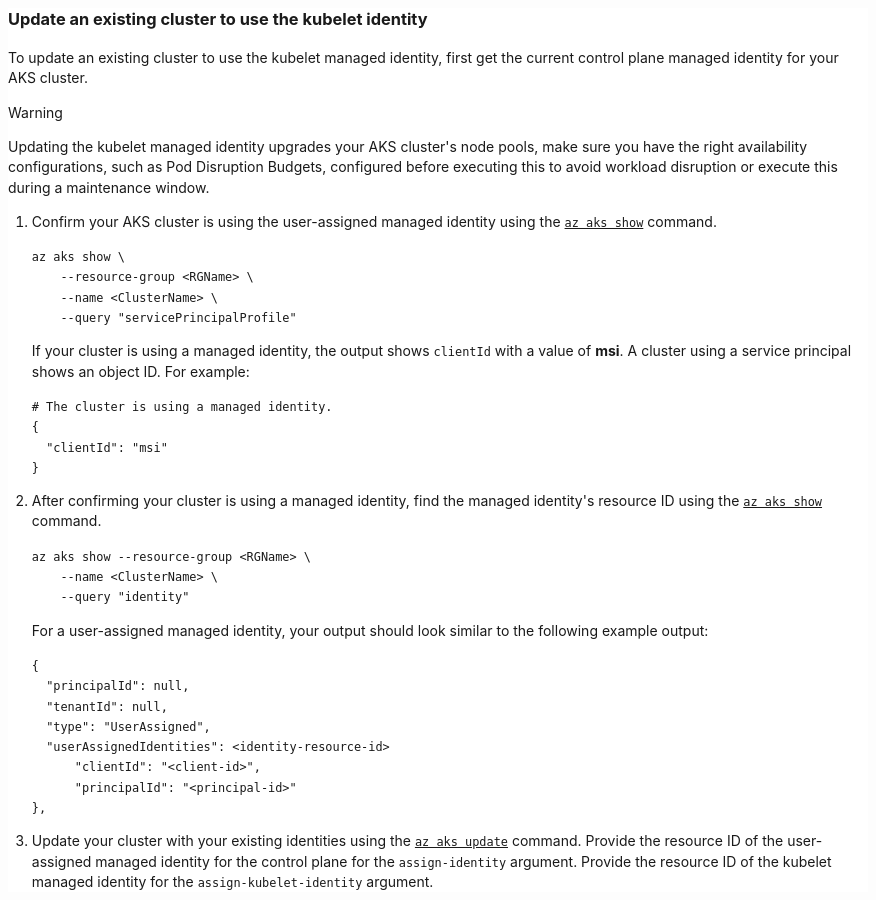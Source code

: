 ### Update an existing cluster to use the kubelet identity

To update an existing cluster to use the kubelet managed identity, first get the current control plane managed identity for your AKS cluster.

> [!WARNING]
> Updating the kubelet managed identity upgrades your AKS cluster's node pools, make sure you have the right availability configurations, such as Pod Disruption Budgets, configured before executing this to avoid workload disruption or execute this during a maintenance window.

1. Confirm your AKS cluster is using the user-assigned managed identity using the [`az aks show`][az-aks-show] command.

    ```azurecli-interactive
    az aks show \
        --resource-group <RGName> \
        --name <ClusterName> \
        --query "servicePrincipalProfile"
    ```

    If your cluster is using a managed identity, the output shows `clientId` with a value of **msi**. A cluster using a service principal shows an object ID. For example:

    ```output
    # The cluster is using a managed identity.
    {
      "clientId": "msi"
    }
    ```

1. After confirming your cluster is using a managed identity, find the managed identity's resource ID using the [`az aks show`][az-aks-show] command.

    ```azurecli-interactive
    az aks show --resource-group <RGName> \
        --name <ClusterName> \
        --query "identity"
    ```

    For a user-assigned managed identity, your output should look similar to the following example output:

    ```output
    {
      "principalId": null,
      "tenantId": null,
      "type": "UserAssigned",
      "userAssignedIdentities": <identity-resource-id>
          "clientId": "<client-id>",
          "principalId": "<principal-id>"
    },
    ```

1. Update your cluster with your existing identities using the [`az aks update`][az-aks-update] command. Provide the resource ID of the user-assigned managed identity for the control plane for the `assign-identity` argument. Provide the resource ID of the kubelet managed identity for the `assign-kubelet-identity` argument.


[aks-arm-template]: /azure/templates/microsoft.containerservice/managedclusters
[entra-id-pod-managed-identity]: https://github.com/furkanyildiz/azure-docs/blob/feature/inform-deprecated-aks-identity/articles/aks/use-azure-ad-pod-identity.md
[install-azure-cli]: /cli/azure/install-azure-cli
[az-identity-create]: /cli/azure/identity#az_identity_create
[az-identity-show]: /cli/azure/identity#az_identity_show
[managed-identity-resources-overview]: /azure/active-directory/managed-identities-azure-resources/overview#managed-identity-types
[bring-your-own-control-plane-managed-identity]: use-managed-identity.md#enable-a-user-assigned-managed-identity
[use-a-pre-created-kubelet-managed-identity]: use-managed-identity.md#use-a-pre-created-kubelet-managed-identity
[update-system-assigned-managed-identity-on-an-existing-cluster]: use-managed-identity.md#update-an-existing-aks-cluster-to-use-a-system-assigned-managed-identity
[update-user-assigned-managed-identity-on-an-existing-cluster]: use-managed-identity.md#update-an-existing-cluster-to-use-a-user-assigned-managed-identity
[workload-identity-overview]: workload-identity-overview.md
[az-account-set]: /cli/azure/account#az-account-set
[az-group-create]: /cli/azure/group#az_group_create
[az-aks-create]: /cli/azure/aks#az_aks_create
[az-aks-update]: /cli/azure/aks#az_aks_update
[az-aks-show]: /cli/azure/aks#az_aks_show
[az-role-assignment-create]: /cli/azure/role/assignment#az_role_assignment_create
[managed-identity-operator]: /azure/role-based-access-control/built-in-roles#managed-identity-operator
[kubelogin-authentication]: kubelogin-authentication.md